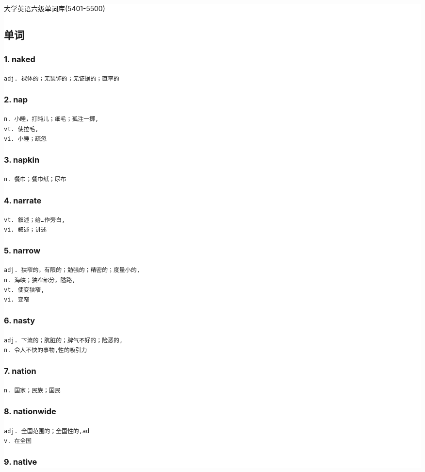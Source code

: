 大学英语六级单词库(5401-5500)

## 单词

### 1. naked

```
adj. 裸体的；无装饰的；无证据的；直率的
```
### 2. nap

```
n. 小睡，打盹儿；细毛；孤注一掷,
vt. 使拉毛,
vi. 小睡；疏忽
```
### 3. napkin

```
n. 餐巾；餐巾纸；尿布
```
### 4. narrate

```
vt. 叙述；给…作旁白,
vi. 叙述；讲述
```
### 5. narrow

```
adj. 狭窄的，有限的；勉强的；精密的；度量小的,
n. 海峡；狭窄部分，隘路,
vt. 使变狭窄,
vi. 变窄
```
### 6. nasty

```
adj. 下流的；肮脏的；脾气不好的；险恶的,
n. 令人不快的事物,性的吸引力
```
### 7. nation

```
n. 国家；民族；国民
```
### 8. nationwide

```
adj. 全国范围的；全国性的,ad
v. 在全国
```
### 9. native
